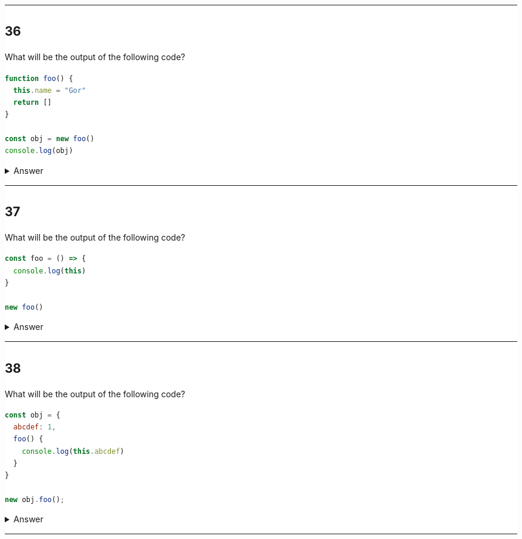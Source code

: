 
---

## 36

What will be the output of the following code?

```js
function foo() {
  this.name = "Gor"
  return []
}

const obj = new foo()
console.log(obj)
```

<details><summary>Answer</summary></details>


---

## 37

What will be the output of the following code?

```js
const foo = () => {
  console.log(this)
}

new foo()
```

<details><summary>Answer</summary></details>


---

## 38

What will be the output of the following code?

```js
const obj = {
  abcdef: 1,
  foo() {
    console.log(this.abcdef)
  }
}

new obj.foo();
```

<details><summary>Answer</summary></details>

---